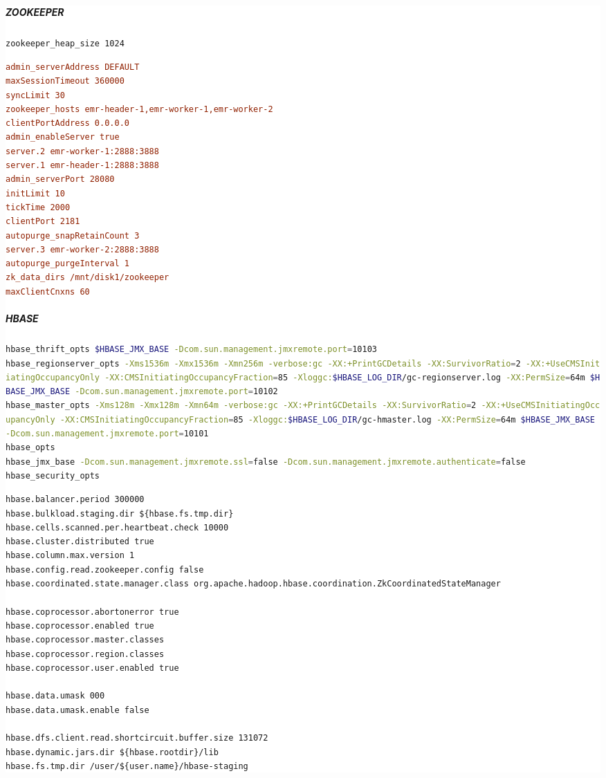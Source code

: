 ##### ZOOKEEPER

```zookeeper-env
zookeeper_heap_size 1024

```

```zoo.cfg
admin_serverAddress DEFAULT
maxSessionTimeout 360000
syncLimit 30
zookeeper_hosts emr-header-1,emr-worker-1,emr-worker-2
clientPortAddress 0.0.0.0
admin_enableServer true
server.2 emr-worker-1:2888:3888
server.1 emr-header-1:2888:3888
admin_serverPort 28080
initLimit 10
tickTime 2000
clientPort 2181
autopurge_snapRetainCount 3
server.3 emr-worker-2:2888:3888
autopurge_purgeInterval 1
zk_data_dirs /mnt/disk1/zookeeper
maxClientCnxns 60

```

##### HBASE

```hbase-env.sh
hbase_thrift_opts $HBASE_JMX_BASE -Dcom.sun.management.jmxremote.port=10103
hbase_regionserver_opts -Xms1536m -Xmx1536m -Xmn256m -verbose:gc -XX:+PrintGCDetails -XX:SurvivorRatio=2 -XX:+UseCMSInitiatingOccupancyOnly -XX:CMSInitiatingOccupancyFraction=85 -Xloggc:$HBASE_LOG_DIR/gc-regionserver.log -XX:PermSize=64m $HBASE_JMX_BASE -Dcom.sun.management.jmxremote.port=10102
hbase_master_opts -Xms128m -Xmx128m -Xmn64m -verbose:gc -XX:+PrintGCDetails -XX:SurvivorRatio=2 -XX:+UseCMSInitiatingOccupancyOnly -XX:CMSInitiatingOccupancyFraction=85 -Xloggc:$HBASE_LOG_DIR/gc-hmaster.log -XX:PermSize=64m $HBASE_JMX_BASE -Dcom.sun.management.jmxremote.port=10101
hbase_opts
hbase_jmx_base -Dcom.sun.management.jmxremote.ssl=false -Dcom.sun.management.jmxremote.authenticate=false
hbase_security_opts 
```

```hbase-site.xml
hbase.balancer.period 300000
hbase.bulkload.staging.dir ${hbase.fs.tmp.dir}
hbase.cells.scanned.per.heartbeat.check 10000
hbase.cluster.distributed true
hbase.column.max.version 1
hbase.config.read.zookeeper.config false
hbase.coordinated.state.manager.class org.apache.hadoop.hbase.coordination.ZkCoordinatedStateManager

hbase.coprocessor.abortonerror true
hbase.coprocessor.enabled true
hbase.coprocessor.master.classes
hbase.coprocessor.region.classes
hbase.coprocessor.user.enabled true

hbase.data.umask 000
hbase.data.umask.enable false

hbase.dfs.client.read.shortcircuit.buffer.size 131072
hbase.dynamic.jars.dir ${hbase.rootdir}/lib
hbase.fs.tmp.dir /user/${user.name}/hbase-staging

```